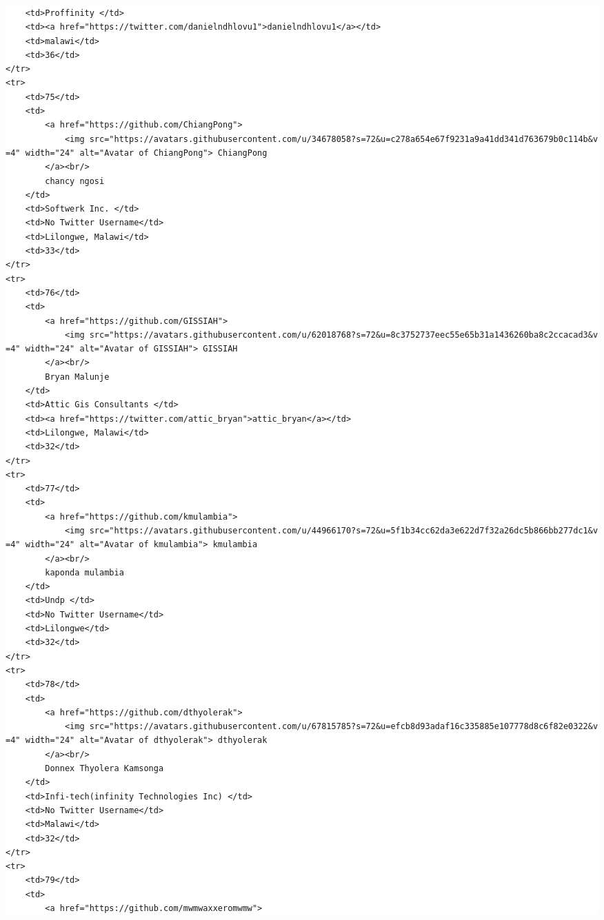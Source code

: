 		<td>Proffinity </td>
		<td><a href="https://twitter.com/danielndhlovu1">danielndhlovu1</a></td>
		<td>malawi</td>
		<td>36</td>
	</tr>
	<tr>
		<td>75</td>
		<td>
			<a href="https://github.com/ChiangPong">
				<img src="https://avatars.githubusercontent.com/u/34678058?s=72&u=c278a654e67f9231a9a41dd341d763679b0c114b&v=4" width="24" alt="Avatar of ChiangPong"> ChiangPong
			</a><br/>
			chancy ngosi
		</td>
		<td>Softwerk Inc. </td>
		<td>No Twitter Username</td>
		<td>Lilongwe, Malawi</td>
		<td>33</td>
	</tr>
	<tr>
		<td>76</td>
		<td>
			<a href="https://github.com/GISSIAH">
				<img src="https://avatars.githubusercontent.com/u/62018768?s=72&u=8c3752737eec55e65b31a1436260ba8c2ccacad3&v=4" width="24" alt="Avatar of GISSIAH"> GISSIAH
			</a><br/>
			Bryan Malunje
		</td>
		<td>Attic Gis Consultants </td>
		<td><a href="https://twitter.com/attic_bryan">attic_bryan</a></td>
		<td>Lilongwe, Malawi</td>
		<td>32</td>
	</tr>
	<tr>
		<td>77</td>
		<td>
			<a href="https://github.com/kmulambia">
				<img src="https://avatars.githubusercontent.com/u/44966170?s=72&u=5f1b34cc62da3e622d7f32a26dc5b866bb277dc1&v=4" width="24" alt="Avatar of kmulambia"> kmulambia
			</a><br/>
			kaponda mulambia
		</td>
		<td>Undp </td>
		<td>No Twitter Username</td>
		<td>Lilongwe</td>
		<td>32</td>
	</tr>
	<tr>
		<td>78</td>
		<td>
			<a href="https://github.com/dthyolerak">
				<img src="https://avatars.githubusercontent.com/u/67815785?s=72&u=efcb8d93adaf16c335885e107778d8c6f82e0322&v=4" width="24" alt="Avatar of dthyolerak"> dthyolerak
			</a><br/>
			Donnex Thyolera Kamsonga
		</td>
		<td>Infi-tech(infinity Technologies Inc) </td>
		<td>No Twitter Username</td>
		<td>Malawi</td>
		<td>32</td>
	</tr>
	<tr>
		<td>79</td>
		<td>
			<a href="https://github.com/mwmwaxxeromwmw">